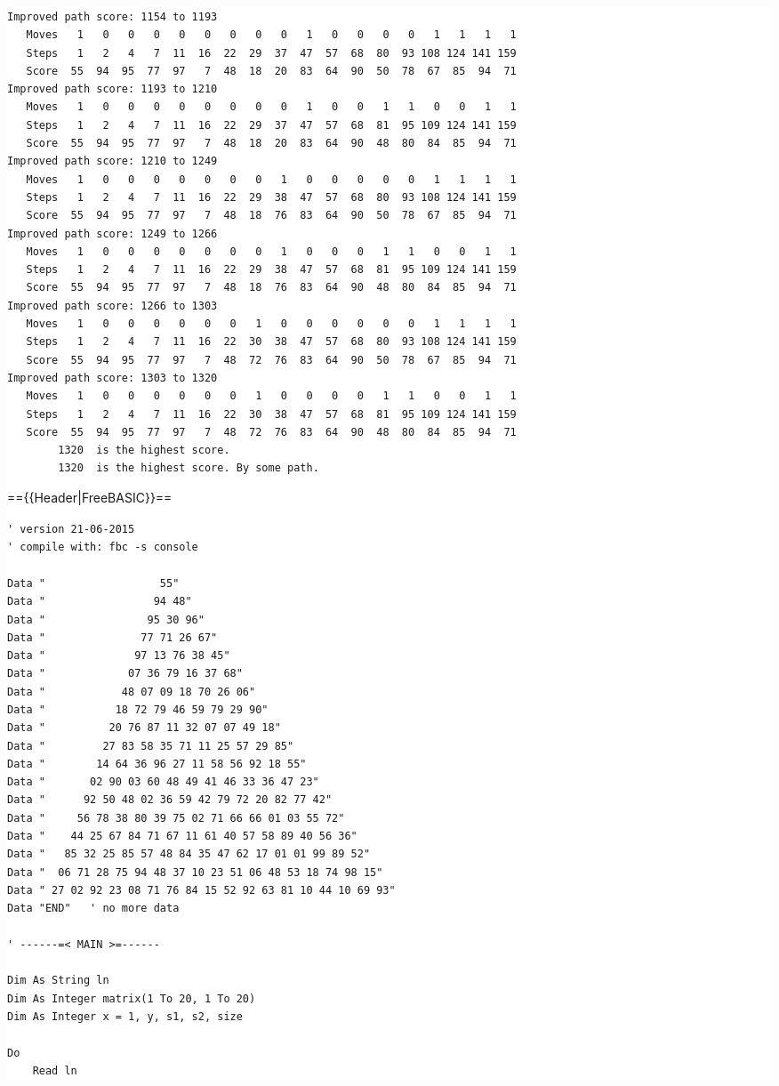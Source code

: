 ```txt
Improved path score: 1154 to 1193
   Moves   1   0   0   0   0   0   0   0   0   1   0   0   0   0   1   1   1   1
   Steps   1   2   4   7  11  16  22  29  37  47  57  68  80  93 108 124 141 159
   Score  55  94  95  77  97   7  48  18  20  83  64  90  50  78  67  85  94  71
Improved path score: 1193 to 1210
   Moves   1   0   0   0   0   0   0   0   0   1   0   0   1   1   0   0   1   1
   Steps   1   2   4   7  11  16  22  29  37  47  57  68  81  95 109 124 141 159
   Score  55  94  95  77  97   7  48  18  20  83  64  90  48  80  84  85  94  71
Improved path score: 1210 to 1249
   Moves   1   0   0   0   0   0   0   0   1   0   0   0   0   0   1   1   1   1
   Steps   1   2   4   7  11  16  22  29  38  47  57  68  80  93 108 124 141 159
   Score  55  94  95  77  97   7  48  18  76  83  64  90  50  78  67  85  94  71
Improved path score: 1249 to 1266
   Moves   1   0   0   0   0   0   0   0   1   0   0   0   1   1   0   0   1   1
   Steps   1   2   4   7  11  16  22  29  38  47  57  68  81  95 109 124 141 159
   Score  55  94  95  77  97   7  48  18  76  83  64  90  48  80  84  85  94  71
Improved path score: 1266 to 1303
   Moves   1   0   0   0   0   0   0   1   0   0   0   0   0   0   1   1   1   1
   Steps   1   2   4   7  11  16  22  30  38  47  57  68  80  93 108 124 141 159
   Score  55  94  95  77  97   7  48  72  76  83  64  90  50  78  67  85  94  71
Improved path score: 1303 to 1320
   Moves   1   0   0   0   0   0   0   1   0   0   0   0   1   1   0   0   1   1
   Steps   1   2   4   7  11  16  22  30  38  47  57  68  81  95 109 124 141 159
   Score  55  94  95  77  97   7  48  72  76  83  64  90  48  80  84  85  94  71
        1320  is the highest score.
        1320  is the highest score. By some path.

```


=={{Header|FreeBASIC}}==

```FreeBASIC
' version 21-06-2015
' compile with: fbc -s console

Data "                  55"
Data "                 94 48"
Data "                95 30 96"
Data "               77 71 26 67"
Data "              97 13 76 38 45"
Data "             07 36 79 16 37 68"
Data "            48 07 09 18 70 26 06"
Data "           18 72 79 46 59 79 29 90"
Data "          20 76 87 11 32 07 07 49 18"
Data "         27 83 58 35 71 11 25 57 29 85"
Data "        14 64 36 96 27 11 58 56 92 18 55"
Data "       02 90 03 60 48 49 41 46 33 36 47 23"
Data "      92 50 48 02 36 59 42 79 72 20 82 77 42"
Data "     56 78 38 80 39 75 02 71 66 66 01 03 55 72"
Data "    44 25 67 84 71 67 11 61 40 57 58 89 40 56 36"
Data "   85 32 25 85 57 48 84 35 47 62 17 01 01 99 89 52"
Data "  06 71 28 75 94 48 37 10 23 51 06 48 53 18 74 98 15"
Data " 27 02 92 23 08 71 76 84 15 52 92 63 81 10 44 10 69 93"
Data "END"   ' no more data

' ------=< MAIN >=------

Dim As String ln
Dim As Integer matrix(1 To 20, 1 To 20)
Dim As Integer x = 1, y, s1, s2, size

Do
    Read ln
```